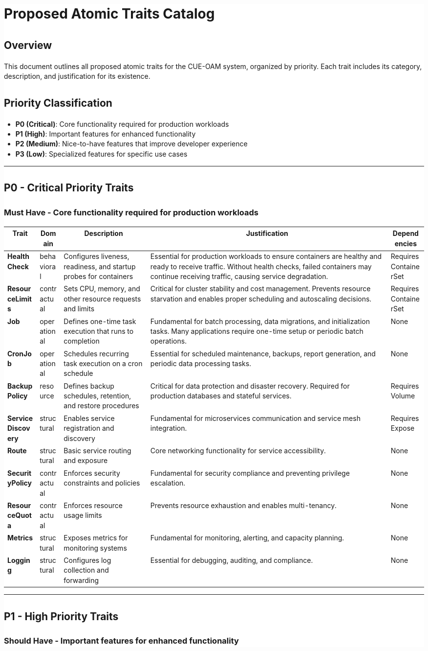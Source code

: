 # Proposed Atomic Traits Catalog

## Overview

This document outlines all proposed atomic traits for the CUE-OAM system, organized by priority. Each trait includes its category, description, and justification for its existence.

## Priority Classification

- **P0 (Critical)**: Core functionality required for production workloads
- **P1 (High)**: Important features for enhanced functionality
- **P2 (Medium)**: Nice-to-have features that improve developer experience
- **P3 (Low)**: Specialized features for specific use cases

---

## P0 - Critical Priority Traits

### Must Have - Core functionality required for production workloads

| Trait | Domain | Description | Justification | Dependencies |
|-------|--------|-------------|---------------|--------------|
| **HealthCheck** | behavioral | Configures liveness, readiness, and startup probes for containers | Essential for production workloads to ensure containers are healthy and ready to receive traffic. Without health checks, failed containers may continue receiving traffic, causing service degradation. | Requires ContainerSet |
| **ResourceLimits** | contractual | Sets CPU, memory, and other resource requests and limits | Critical for cluster stability and cost management. Prevents resource starvation and enables proper scheduling and autoscaling decisions. | Requires ContainerSet |
| **Job** | operational | Defines one-time task execution that runs to completion | Fundamental for batch processing, data migrations, and initialization tasks. Many applications require one-time setup or periodic batch operations. | None |
| **CronJob** | operational | Schedules recurring task execution on a cron schedule | Essential for scheduled maintenance, backups, report generation, and periodic data processing tasks. | None |
| **BackupPolicy** | resource | Defines backup schedules, retention, and restore procedures | Critical for data protection and disaster recovery. Required for production databases and stateful services. | Requires Volume |
| **ServiceDiscovery** | structural | Enables service registration and discovery | Fundamental for microservices communication and service mesh integration. | Requires Expose |
| **Route** | structural | Basic service routing and exposure | Core networking functionality for service accessibility. | None |
| **SecurityPolicy** | contractual | Enforces security constraints and policies | Fundamental for security compliance and preventing privilege escalation. | None |
| **ResourceQuota** | contractual | Enforces resource usage limits | Prevents resource exhaustion and enables multi-tenancy. | None |
| **Metrics** | structural | Exposes metrics for monitoring systems | Fundamental for monitoring, alerting, and capacity planning. | None |
| **Logging** | structural | Configures log collection and forwarding | Essential for debugging, auditing, and compliance. | None |

---

## P1 - High Priority Traits

### Should Have - Important features for enhanced functionality
